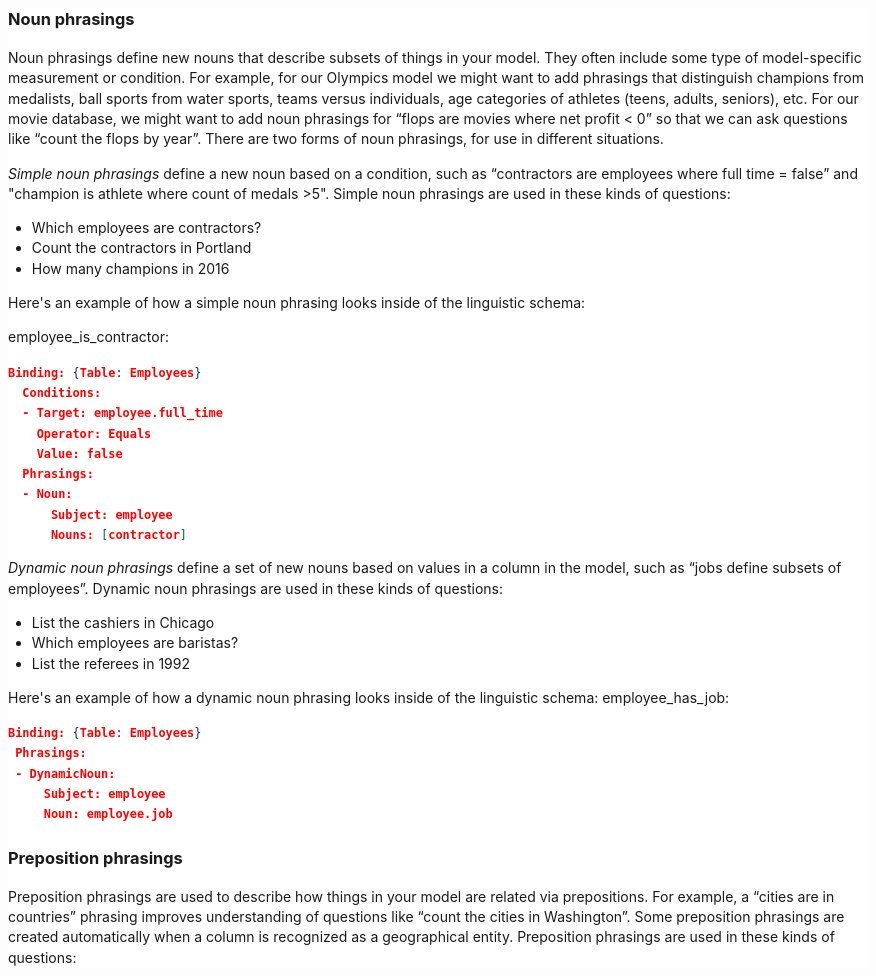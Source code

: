  
### Noun phrasings
Noun phrasings define new nouns that describe subsets of things in your model. They often include some type of model-specific measurement or condition. For example, for our Olympics model we might want to add phrasings that distinguish champions from medalists, ball sports from water sports, teams versus individuals, age categories of athletes (teens, adults, seniors), etc. For our movie database, we might want to add noun phrasings for “flops are movies where net profit < 0” so that we can ask questions like “count the flops by year”. There are two forms of noun phrasings, for use in different situations.

*Simple noun phrasings* define a new noun based on a condition, such as “contractors are employees where full time = false” and "champion is athlete where count of medals >5". Simple noun phrasings are used in these kinds of questions:

- Which employees are contractors?
- Count the contractors in Portland
- How many champions in 2016

Here's an example of how a simple noun phrasing looks inside of the linguistic schema:

employee_is_contractor:

```json
Binding: {Table: Employees}
  Conditions:
  - Target: employee.full_time
    Operator: Equals
    Value: false
  Phrasings:
  - Noun:
      Subject: employee
      Nouns: [contractor]
```

*Dynamic noun phrasings* define a set of new nouns based on values in a column in the model, such as “jobs define subsets of employees”. Dynamic noun phrasings are used in these kinds of questions:

- List the cashiers in Chicago
- Which employees are baristas?
- List the referees in 1992

Here's an example of how a dynamic noun phrasing looks inside of the linguistic schema:
employee_has_job:

 ```json
Binding: {Table: Employees}
  Phrasings:
  - DynamicNoun:
      Subject: employee
      Noun: employee.job
```

### Preposition phrasings
Preposition phrasings are used to describe how things in your model are related via prepositions. For example, a “cities are in countries” phrasing improves understanding of questions like “count the cities in Washington”. Some preposition phrasings are created automatically when a column is recognized as a geographical entity. Preposition phrasings are used in these kinds of questions:
